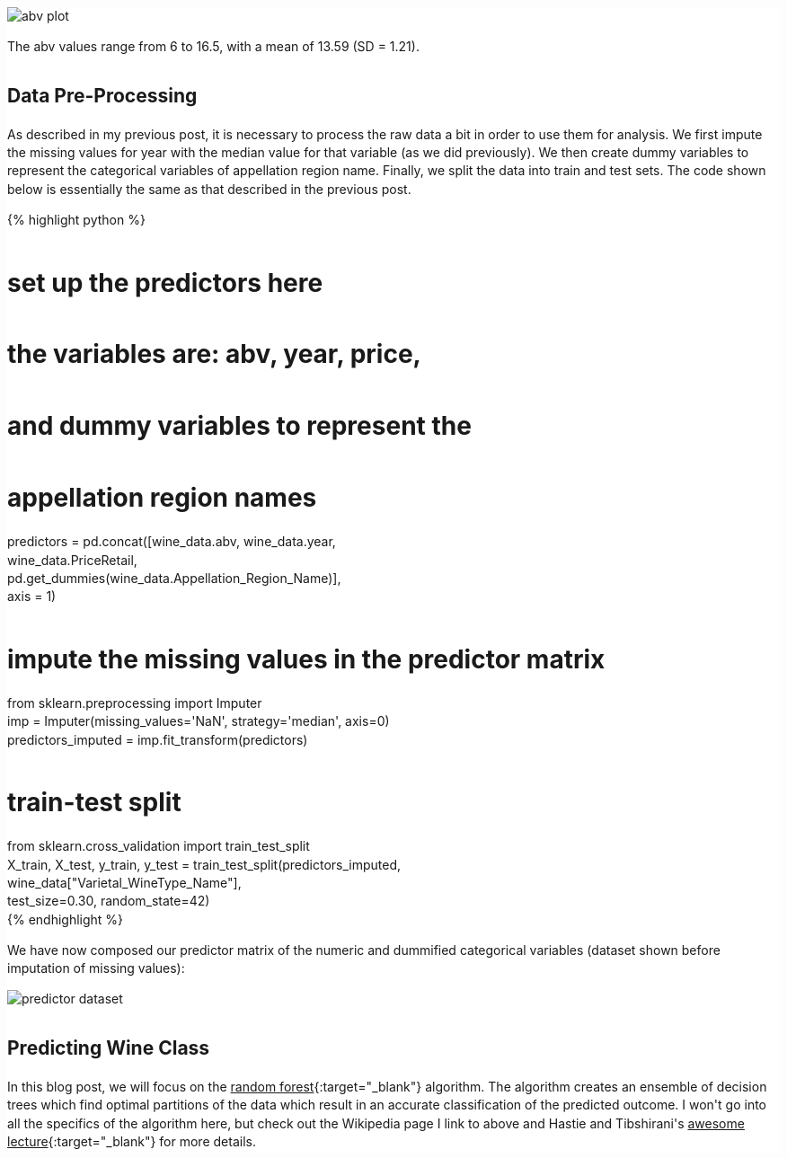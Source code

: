 
![abv plot]({{site.baseurl}}/assets/img/old_blog_transfer/2017-05-26-analyzing-wine-data-in-python-part-2/abv.png) 

The abv values range from 6 to 16.5, with a mean of 13.59 (SD = 1.21).  
  
## Data Pre-Processing
  
As described in my previous post, it is necessary to process the raw data a bit in order to use them for analysis. We first impute the missing values for year with the median value for that variable (as we did previously). We then create dummy variables to represent the categorical variables of appellation region name. Finally, we split the data into train and test sets. The code shown below is essentially the same as that described in the previous post.  

{% highlight python %}   
# set up the predictors here  
# the variables are: abv, year, price,   
# and dummy variables to represent the  
# appellation region names  
predictors = pd.concat([wine_data.abv, wine_data.year,   
	wine_data.PriceRetail,   
	pd.get_dummies(wine_data.Appellation_Region_Name)],   
	axis = 1)  
   
# impute the missing values in the predictor matrix  
from sklearn.preprocessing import Imputer  
imp = Imputer(missing_values='NaN', strategy='median', axis=0)  
predictors_imputed = imp.fit_transform(predictors)  
  
# train-test split  
from sklearn.cross_validation import train_test_split  
X_train, X_test, y_train, y_test = train_test_split(predictors_imputed,   
	wine_data["Varietal_WineType_Name"],   
	test_size=0.30, random_state=42)  
{% endhighlight %}    
  
We have now composed our predictor matrix of the numeric and dummified categorical variables (dataset shown before imputation of missing values):  

![predictor dataset]({{site.baseurl}}/assets/img/old_blog_transfer/2017-05-26-analyzing-wine-data-in-python-part-2/predictor_dataset.png) 
  
## Predicting Wine Class

In this blog post, we will focus on the [random forest](https://en.wikipedia.org/wiki/Random_forest){:target="_blank"} algorithm. The algorithm creates an ensemble of decision trees which find optimal partitions of the data which result in an accurate classification of the predicted outcome. I won't go into all the specifics of the algorithm here, but check out the Wikipedia page I link to above and Hastie and Tibshirani's [awesome lecture](https://www.youtube.com/watch?v=lq_xzBRIWm4){:target="_blank"} for more details.  
  